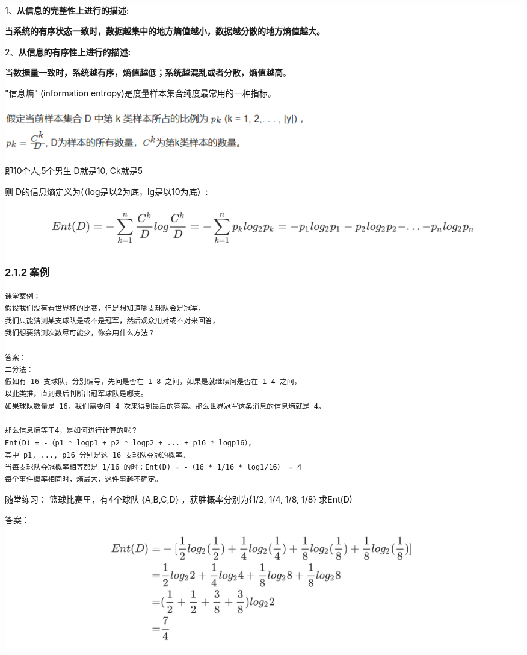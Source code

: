 1、**从信息的完整性上进行的描述:**

当**系统的有序状态一致时，数据越集中的地方熵值越小，数据越分散的地方熵值越大。**

2、**从信息的有序性上进行的描述:**

当**数据量一致时，系统越有序，熵值越低；系统越混乱或者分散，熵值越高**。

"信息熵" (information entropy)是度量样本集合纯度最常用的一种指标。

![image-20210620154113923](09_决策树算法.assets/image-20210620154113923.png)

即10个人,5个男生  D就是10, Ck就是5  

则 D的信息熵定义为(（log是以2为底，lg是以10为底）:

![image-20190701180157939](09_决策树算法.assets/公式1.png)





### 2.1.2 案例

```
课堂案例：
假设我们没有看世界杯的比赛，但是想知道哪支球队会是冠军，
我们只能猜测某支球队是或不是冠军，然后观众用对或不对来回答，
我们想要猜测次数尽可能少，你会用什么方法？

答案：
二分法：
假如有 16 支球队，分别编号，先问是否在 1-8 之间，如果是就继续问是否在 1-4 之间，
以此类推，直到最后判断出冠军球队是哪支。
如果球队数量是 16，我们需要问 4 次来得到最后的答案。那么世界冠军这条消息的信息熵就是 4。

那么信息熵等于4，是如何进行计算的呢？
Ent(D) = -（p1 * logp1 + p2 * logp2 + ... + p16 * logp16），
其中 p1, ..., p16 分别是这 16 支球队夺冠的概率。
当每支球队夺冠概率相等都是 1/16 的时：Ent(D) = -（16 * 1/16 * log1/16） = 4
每个事件概率相同时，熵最大，这件事越不确定。
```

随堂练习：
篮球比赛里，有4个球队 {A,B,C,D} ，获胜概率分别为{1/2, 1/4, 1/8, 1/8}
求Ent(D)

答案：

![img](09_决策树算法.assets/信息熵推导.png)
